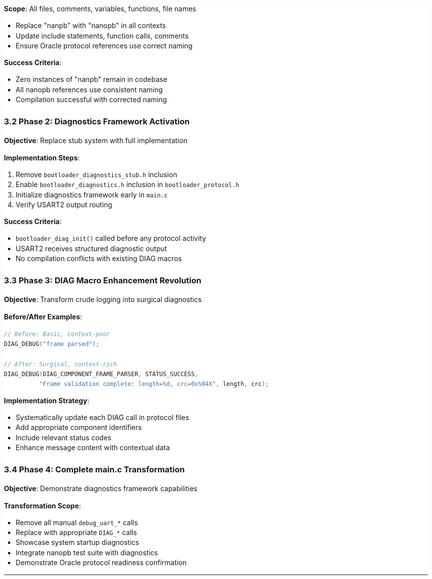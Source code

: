 **Scope**: All files, comments, variables, functions, file names
- Replace "nanpb" with "nanopb" in all contexts
- Update include statements, function calls, comments
- Ensure Oracle protocol references use correct naming

**Success Criteria**: 
- Zero instances of "nanpb" remain in codebase
- All nanopb references use consistent naming
- Compilation successful with corrected naming

### 3.2 Phase 2: Diagnostics Framework Activation
**Objective**: Replace stub system with full implementation

**Implementation Steps**:
1. Remove `bootloader_diagnostics_stub.h` inclusion
2. Enable `bootloader_diagnostics.h` inclusion in `bootloader_protocol.h` 
3. Initialize diagnostics framework early in `main.c`
4. Verify USART2 output routing

**Success Criteria**:
- `bootloader_diag_init()` called before any protocol activity
- USART2 receives structured diagnostic output
- No compilation conflicts with existing DIAG macros

### 3.3 Phase 3: DIAG Macro Enhancement Revolution  
**Objective**: Transform crude logging into surgical diagnostics

**Before/After Examples**:
```c
// Before: Basic, context-poor
DIAG_DEBUG("frame parsed");

// After: Surgical, context-rich
DIAG_DEBUG(DIAG_COMPONENT_FRAME_PARSER, STATUS_SUCCESS, 
          "Frame validation complete: length=%d, crc=0x%04X", length, crc);
```

**Implementation Strategy**:
- Systematically update each DIAG call in protocol files
- Add appropriate component identifiers
- Include relevant status codes
- Enhance message content with contextual data

### 3.4 Phase 4: Complete main.c Transformation
**Objective**: Demonstrate diagnostics framework capabilities

**Transformation Scope**:
- Remove all manual `debug_uart_*` calls
- Replace with appropriate `DIAG_*` calls
- Showcase system startup diagnostics
- Integrate nanopb test suite with diagnostics
- Demonstrate Oracle protocol readiness confirmation

---
